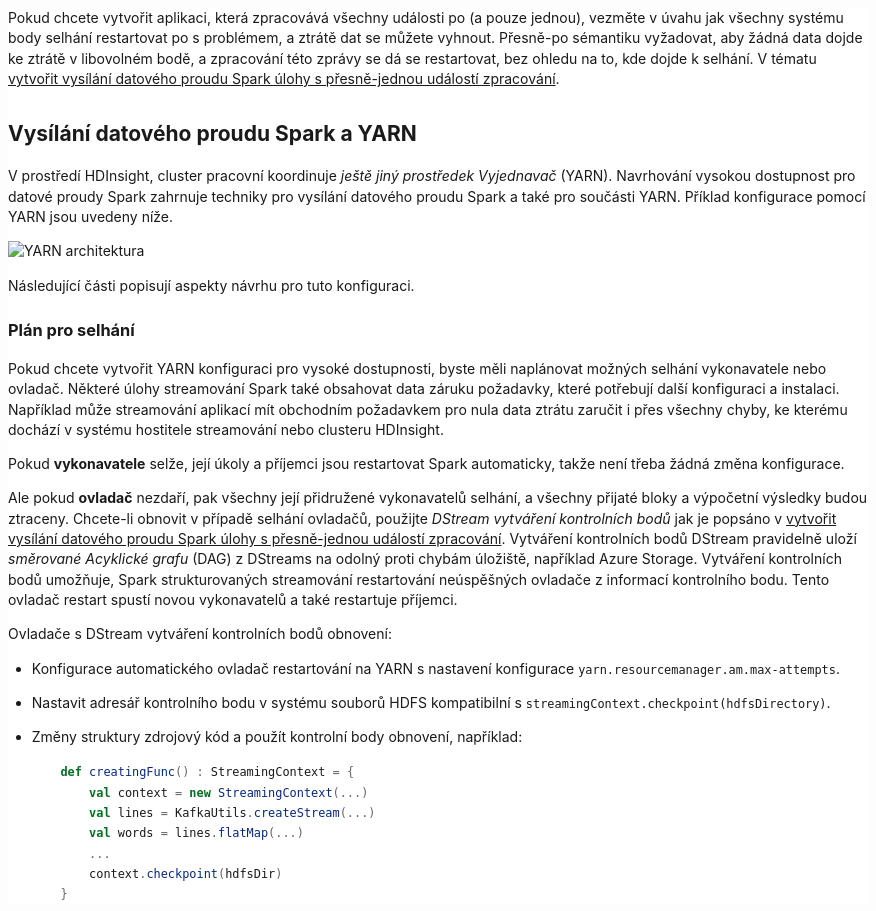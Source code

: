 Pokud chcete vytvořit aplikaci, která zpracovává všechny události po (a pouze jednou), vezměte v úvahu jak všechny systému body selhání restartovat po s problémem, a ztrátě dat se můžete vyhnout. Přesně-po sémantiku vyžadovat, aby žádná data dojde ke ztrátě v libovolném bodě, a zpracování této zprávy se dá se restartovat, bez ohledu na to, kde dojde k selhání. V tématu [vytvořit vysílání datového proudu Spark úlohy s přesně-jednou událostí zpracování](apache-spark-streaming-exactly-once.md).

## <a name="spark-streaming-and-yarn"></a>Vysílání datového proudu Spark a YARN

V prostředí HDInsight, cluster pracovní koordinuje *ještě jiný prostředek Vyjednavač* (YARN). Navrhování vysokou dostupnost pro datové proudy Spark zahrnuje techniky pro vysílání datového proudu Spark a také pro součásti YARN.  Příklad konfigurace pomocí YARN jsou uvedeny níže. 

![YARN architektura](./media/apache-spark-streaming-high-availability/yarn-arch.png)

Následující části popisují aspekty návrhu pro tuto konfiguraci.

### <a name="plan-for-failures"></a>Plán pro selhání

Pokud chcete vytvořit YARN konfiguraci pro vysoké dostupnosti, byste měli naplánovat možných selhání vykonavatele nebo ovladač. Některé úlohy streamování Spark také obsahovat data záruku požadavky, které potřebují další konfiguraci a instalaci. Například může streamování aplikací mít obchodním požadavkem pro nula data ztrátu zaručit i přes všechny chyby, ke kterému dochází v systému hostitele streamování nebo clusteru HDInsight.

Pokud **vykonavatele** selže, její úkoly a příjemci jsou restartovat Spark automaticky, takže není třeba žádná změna konfigurace.

Ale pokud **ovladač** nezdaří, pak všechny její přidružené vykonavatelů selhání, a všechny přijaté bloky a výpočetní výsledky budou ztraceny. Chcete-li obnovit v případě selhání ovladačů, použijte *DStream vytváření kontrolních bodů* jak je popsáno v [vytvořit vysílání datového proudu Spark úlohy s přesně-jednou událostí zpracování](apache-spark-streaming-exactly-once.md#use-checkpoints-for-drivers). Vytváření kontrolních bodů DStream pravidelně uloží *směrované Acyklické grafu* (DAG) z DStreams na odolný proti chybám úložiště, například Azure Storage.  Vytváření kontrolních bodů umožňuje, Spark strukturovaných streamování restartování neúspěšných ovladače z informací kontrolního bodu.  Tento ovladač restart spustí novou vykonavatelů a také restartuje příjemci.

Ovladače s DStream vytváření kontrolních bodů obnovení:

* Konfigurace automatického ovladač restartování na YARN s nastavení konfigurace `yarn.resourcemanager.am.max-attempts`.
* Nastavit adresář kontrolního bodu v systému souborů HDFS kompatibilní s `streamingContext.checkpoint(hdfsDirectory)`.
* Změny struktury zdrojový kód a použít kontrolní body obnovení, například:

    ```scala
        def creatingFunc() : StreamingContext = {
            val context = new StreamingContext(...)
            val lines = KafkaUtils.createStream(...)
            val words = lines.flatMap(...)
            ...
            context.checkpoint(hdfsDir)
        }
